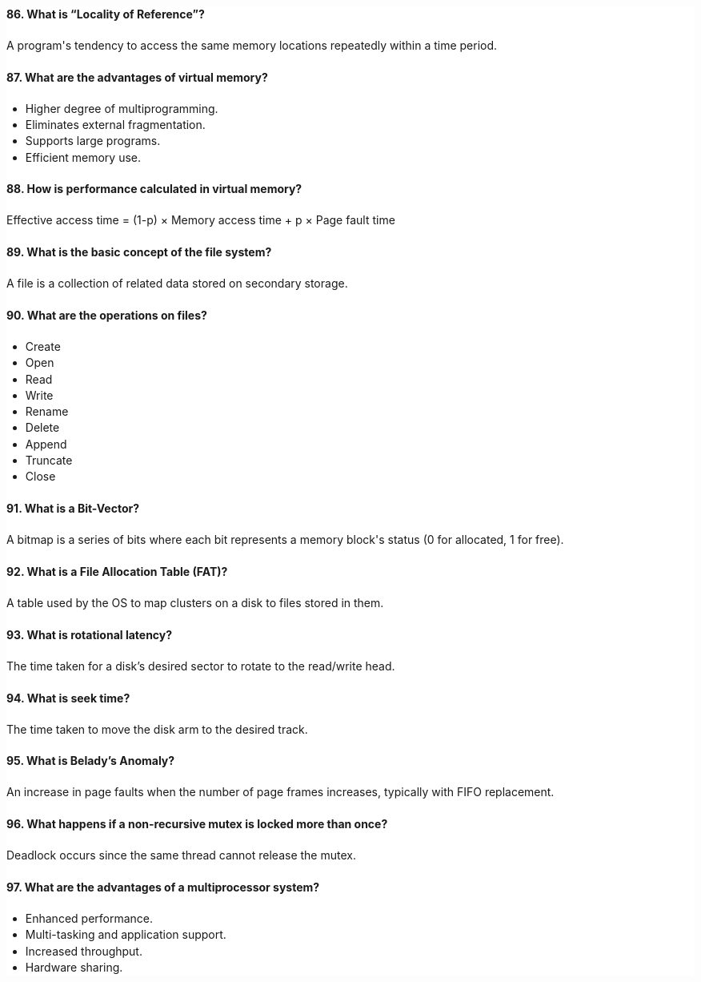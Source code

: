 #### 86. What is “Locality of Reference”?
A program's tendency to access the same memory locations repeatedly within a time period.

#### 87. What are the advantages of virtual memory?
- Higher degree of multiprogramming.
- Eliminates external fragmentation.
- Supports large programs.
- Efficient memory use.

#### 88. How is performance calculated in virtual memory?
Effective access time = (1-p) × Memory access time + p × Page fault time

#### 89. What is the basic concept of the file system?
A file is a collection of related data stored on secondary storage.

#### 90. What are the operations on files?
- Create
- Open
- Read
- Write
- Rename
- Delete
- Append
- Truncate
- Close

#### 91. What is a Bit-Vector?
A bitmap is a series of bits where each bit represents a memory block's status (0 for allocated, 1 for free).

#### 92. What is a File Allocation Table (FAT)?
A table used by the OS to map clusters on a disk to files stored in them.

#### 93. What is rotational latency?
The time taken for a disk’s desired sector to rotate to the read/write head.

#### 94. What is seek time?
The time taken to move the disk arm to the desired track.

#### 95. What is Belady’s Anomaly?
An increase in page faults when the number of page frames increases, typically with FIFO replacement.

#### 96. What happens if a non-recursive mutex is locked more than once?
Deadlock occurs since the same thread cannot release the mutex.

#### 97. What are the advantages of a multiprocessor system?
- Enhanced performance.
- Multi-tasking and application support.
- Increased throughput.
- Hardware sharing.
